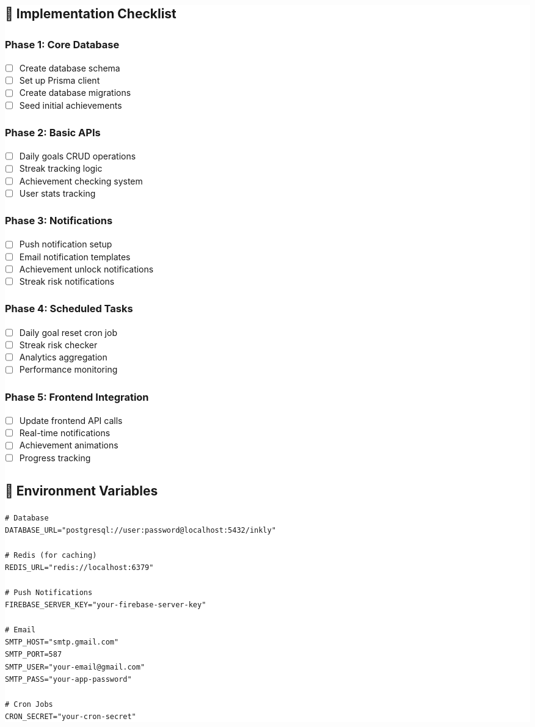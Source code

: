 ## 🚀 Implementation Checklist

### Phase 1: Core Database
- [ ] Create database schema
- [ ] Set up Prisma client
- [ ] Create database migrations
- [ ] Seed initial achievements

### Phase 2: Basic APIs
- [ ] Daily goals CRUD operations
- [ ] Streak tracking logic
- [ ] Achievement checking system
- [ ] User stats tracking

### Phase 3: Notifications
- [ ] Push notification setup
- [ ] Email notification templates
- [ ] Achievement unlock notifications
- [ ] Streak risk notifications

### Phase 4: Scheduled Tasks
- [ ] Daily goal reset cron job
- [ ] Streak risk checker
- [ ] Analytics aggregation
- [ ] Performance monitoring

### Phase 5: Frontend Integration
- [ ] Update frontend API calls
- [ ] Real-time notifications
- [ ] Achievement animations
- [ ] Progress tracking

## 🔧 Environment Variables

```env
# Database
DATABASE_URL="postgresql://user:password@localhost:5432/inkly"

# Redis (for caching)
REDIS_URL="redis://localhost:6379"

# Push Notifications
FIREBASE_SERVER_KEY="your-firebase-server-key"

# Email
SMTP_HOST="smtp.gmail.com"
SMTP_PORT=587
SMTP_USER="your-email@gmail.com"
SMTP_PASS="your-app-password"

# Cron Jobs
CRON_SECRET="your-cron-secret"
```
